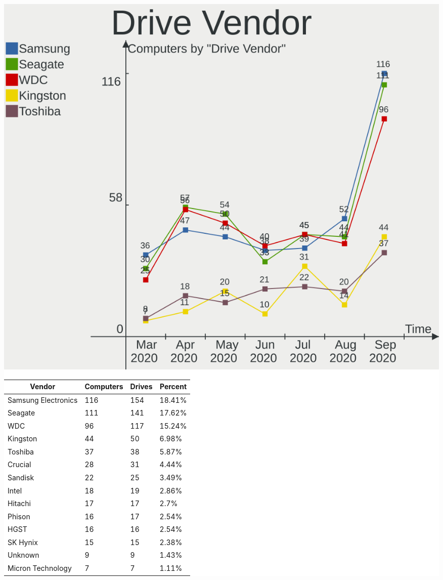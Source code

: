 ![Drive Vendor](./All/images/line_chart/drive_vendor.svg)

| Vendor                    | Computers | Drives  | Percent |
|---------------------------|-----------|---------|---------|
| Samsung Electronics       | 116       | 154     | 18.41%  |
| Seagate                   | 111       | 141     | 17.62%  |
| WDC                       | 96        | 117     | 15.24%  |
| Kingston                  | 44        | 50      | 6.98%   |
| Toshiba                   | 37        | 38      | 5.87%   |
| Crucial                   | 28        | 31      | 4.44%   |
| Sandisk                   | 22        | 25      | 3.49%   |
| Intel                     | 18        | 19      | 2.86%   |
| Hitachi                   | 17        | 17      | 2.7%    |
| Phison                    | 16        | 17      | 2.54%   |
| HGST                      | 16        | 16      | 2.54%   |
| SK Hynix                  | 15        | 15      | 2.38%   |
| Unknown                   | 9         | 9       | 1.43%   |
| Micron Technology         | 7         | 7       | 1.11%   |